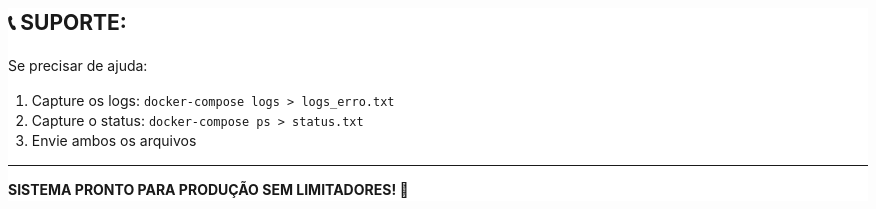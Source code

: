 
## 📞 SUPORTE:

Se precisar de ajuda:
1. Capture os logs: `docker-compose logs > logs_erro.txt`
2. Capture o status: `docker-compose ps > status.txt`
3. Envie ambos os arquivos

---

**SISTEMA PRONTO PARA PRODUÇÃO SEM LIMITADORES! 🚀**

